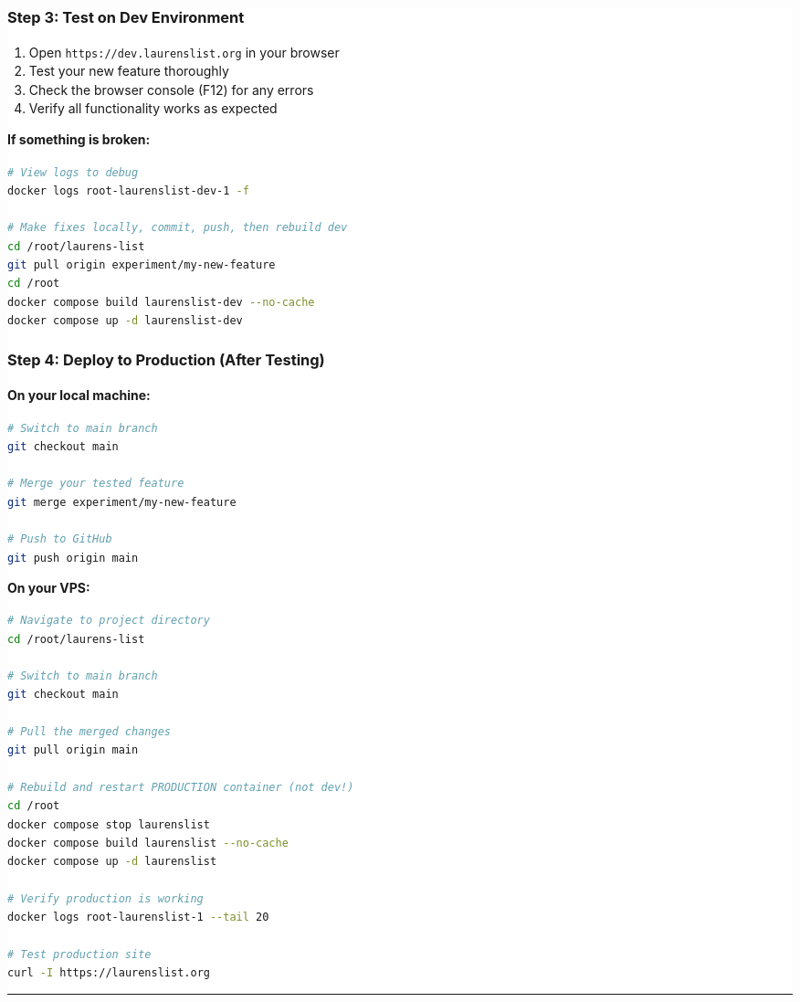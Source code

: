 ### Step 3: Test on Dev Environment

1. Open `https://dev.laurenslist.org` in your browser
2. Test your new feature thoroughly
3. Check the browser console (F12) for any errors
4. Verify all functionality works as expected

**If something is broken:**

```bash
# View logs to debug
docker logs root-laurenslist-dev-1 -f

# Make fixes locally, commit, push, then rebuild dev
cd /root/laurens-list
git pull origin experiment/my-new-feature
cd /root
docker compose build laurenslist-dev --no-cache
docker compose up -d laurenslist-dev
```

### Step 4: Deploy to Production (After Testing)

**On your local machine:**

```bash
# Switch to main branch
git checkout main

# Merge your tested feature
git merge experiment/my-new-feature

# Push to GitHub
git push origin main
```

**On your VPS:**

```bash
# Navigate to project directory
cd /root/laurens-list

# Switch to main branch
git checkout main

# Pull the merged changes
git pull origin main

# Rebuild and restart PRODUCTION container (not dev!)
cd /root
docker compose stop laurenslist
docker compose build laurenslist --no-cache
docker compose up -d laurenslist

# Verify production is working
docker logs root-laurenslist-1 --tail 20

# Test production site
curl -I https://laurenslist.org
```

---